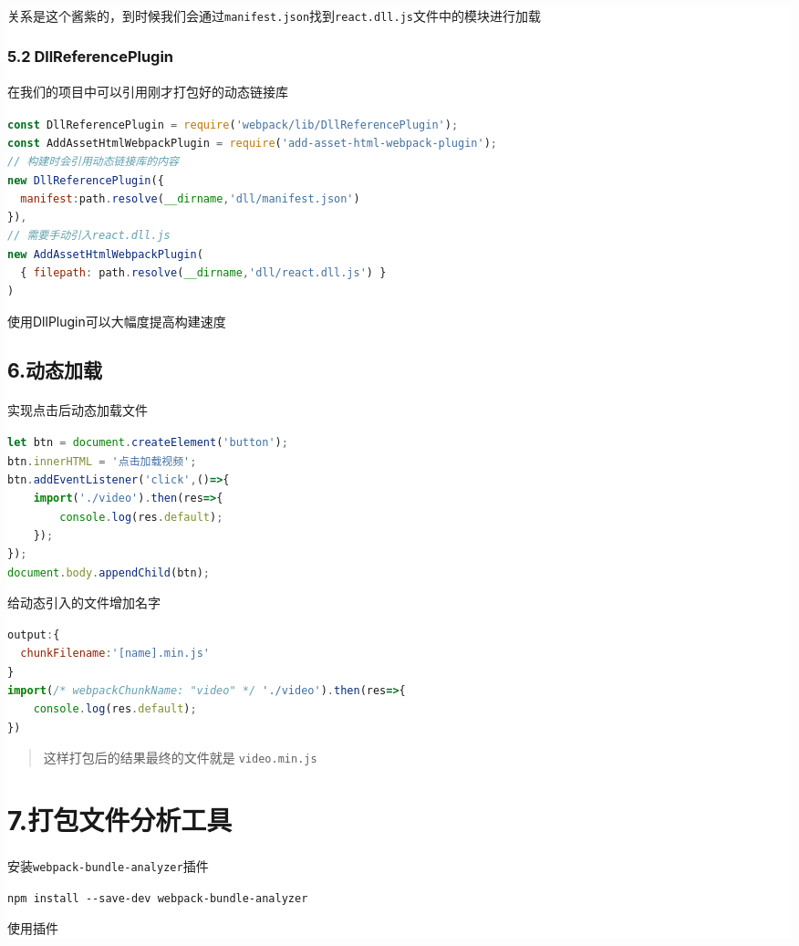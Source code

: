 关系是这个酱紫的，到时候我们会通过`manifest.json`找到`react.dll.js`文件中的模块进行加载

### 5.2 DllReferencePlugin
在我们的项目中可以引用刚才打包好的动态链接库
```javascript
const DllReferencePlugin = require('webpack/lib/DllReferencePlugin');
const AddAssetHtmlWebpackPlugin = require('add-asset-html-webpack-plugin');
// 构建时会引用动态链接库的内容
new DllReferencePlugin({
  manifest:path.resolve(__dirname,'dll/manifest.json')
}),
// 需要手动引入react.dll.js
new AddAssetHtmlWebpackPlugin(
  { filepath: path.resolve(__dirname,'dll/react.dll.js') }
)
```

使用DllPlugin可以大幅度提高构建速度


## 6.动态加载
实现点击后动态加载文件

```javascript
let btn = document.createElement('button');
btn.innerHTML = '点击加载视频';
btn.addEventListener('click',()=>{
    import('./video').then(res=>{
        console.log(res.default);
    });
});
document.body.appendChild(btn);
```

给动态引入的文件增加名字

```javascript
output:{
  chunkFilename:'[name].min.js'
}
import(/* webpackChunkName: "video" */ './video').then(res=>{
    console.log(res.default);
})
```

> 这样打包后的结果最终的文件就是 `video.min.js`

# 7.打包文件分析工具
安装`webpack-bundle-analyzer`插件
```
npm install --save-dev webpack-bundle-analyzer
```

使用插件
